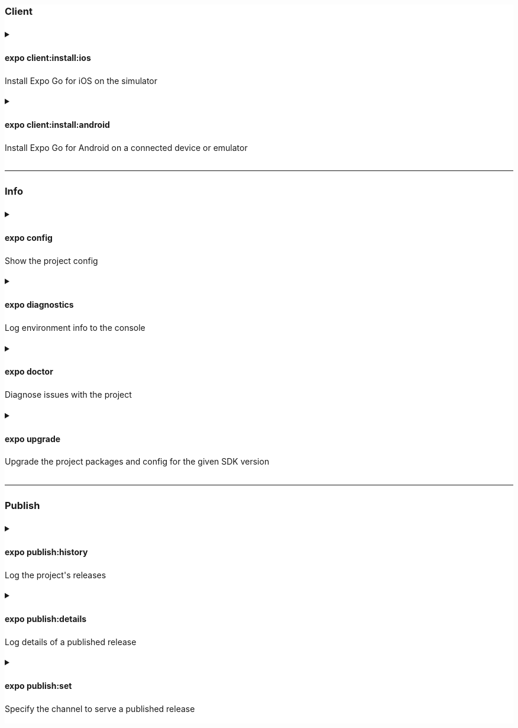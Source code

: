 ### Client

<details><summary>
<h4>expo client:install:ios</h4>
<p>Install Expo Go for iOS on the simulator</p>
</summary></details>

<details><summary>
<h4>expo client:install:android</h4>
<p>Install Expo Go for Android on a connected device or emulator</p>
</summary></details>

---

### Info

<details><summary>
<h4>expo config</h4>
<p>Show the project config</p>
</summary></details>

<details><summary>
<h4>expo diagnostics</h4>
<p>Log environment info to the console</p>
</summary></details>

<details><summary>
<h4>expo doctor</h4>
<p>Diagnose issues with the project</p>
</summary></details>

<details><summary>
<h4>expo upgrade</h4>
<p>Upgrade the project packages and config for the given SDK version</p>
</summary></details>

---

### Publish

<details><summary>
<h4>expo publish:history</h4>
<p>Log the project's releases</p>
</summary></details>

<details><summary>
<h4>expo publish:details</h4>
<p>Log details of a published release</p>
</summary></details>

<details><summary>
<h4>expo publish:set</h4>
<p>Specify the channel to serve a published release</p>
</summary></details>
